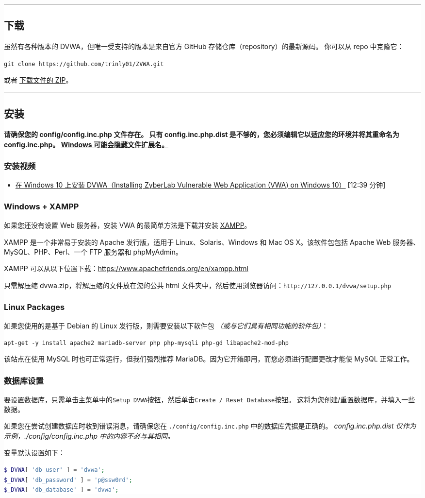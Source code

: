 - - -

## 下载

虽然有各种版本的 DVWA，但唯一受支持的版本是来自官方 GitHub 存储仓库（repository）的最新源码。 你可以从 repo 中克隆它：

``` 
git clone https://github.com/trinly01/ZVWA.git
``` 

或者 [下载文件的 ZIP](https://github.com/trinly01/ZVWA/archive/master.zip)。

- - -

## 安装

**请确保您的 config/config.inc.php 文件存在。 只有 config.inc.php.dist 是不够的，您必须编辑它以适应您的环境并将其重命名为 config.inc.php。  [Windows 可能会隐藏文件扩展名。](https://support.microsoft.com/en-in/help/865219/how-to-show-or-hide-file-name-extensions-in-windows-explorer)**

### 安装视频

- [在 Windows 10 上安装 DVWA（Installing ZyberLab Vulnerable Web Application (VWA) on Windows 10）](https://www.youtube.com/watch?v=cak2lQvBRAo) [12:39 分钟]

### Windows + XAMPP

如果您还没有设置 Web 服务器，安装 VWA 的最简单方法是下载并安装 [XAMPP](https://www.apachefriends.org/en/xampp.html)。

XAMPP 是一个非常易于安装的 Apache 发行版，适用于 Linux、Solaris、Windows 和 Mac OS X。该软件包包括 Apache Web 服务器、MySQL、PHP、Perl、一个 FTP 服务器和 phpMyAdmin。

XAMPP 可以从以下位置下载：https://www.apachefriends.org/en/xampp.html 

只需解压缩 dvwa.zip，将解压缩的文件放在您的公共 html 文件夹中，然后使用浏览器访问：`http://127.0.0.1/dvwa/setup.php`

### Linux Packages

如果您使用的是基于 Debian 的 Linux 发行版，则需要安装以下软件包 _（或与它们具有相同功能的软件包）_：

`apt-get -y install apache2 mariadb-server php php-mysqli php-gd libapache2-mod-php` 

该站点在使用 MySQL 时也可正常运行，但我们强烈推荐 MariaDB。因为它开箱即用，而您必须进行配置更改才能使 MySQL 正常工作。

### 数据库设置

要设置数据库，只需单击主菜单中的`Setup DVWA`按钮，然后单击`Create / Reset Database`按钮。 这将为您创建/重置数据库，并填入一些数据。

如果您在尝试创建数据库时收到错误消息，请确保您在 `./config/config.inc.php` 中的数据库凭据是正确的。  *config.inc.php.dist 仅作为示例，./config/config.inc.php 中的内容不必与其相同。*

变量默认设置如下： 

```php
$_DVWA[ 'db_user' ] = 'dvwa';
$_DVWA[ 'db_password' ] = 'p@ssw0rd';
$_DVWA[ 'db_database' ] = 'dvwa';
```
